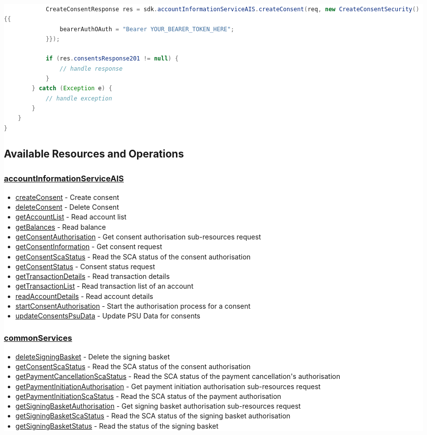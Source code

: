 ```java
            CreateConsentResponse res = sdk.accountInformationServiceAIS.createConsent(req, new CreateConsentSecurity() {{
                bearerAuthOAuth = "Bearer YOUR_BEARER_TOKEN_HERE";
            }});

            if (res.consentsResponse201 != null) {
                // handle response
            }
        } catch (Exception e) {
            // handle exception
        }
    }
}
```



## Available Resources and Operations


### [accountInformationServiceAIS](docs/accountinformationserviceais/README.md)

* [createConsent](docs/accountinformationserviceais/README.md#createconsent) - Create consent
* [deleteConsent](docs/accountinformationserviceais/README.md#deleteconsent) - Delete Consent
* [getAccountList](docs/accountinformationserviceais/README.md#getaccountlist) - Read account list
* [getBalances](docs/accountinformationserviceais/README.md#getbalances) - Read balance
* [getConsentAuthorisation](docs/accountinformationserviceais/README.md#getconsentauthorisation) - Get consent authorisation sub-resources request
* [getConsentInformation](docs/accountinformationserviceais/README.md#getconsentinformation) - Get consent request
* [getConsentScaStatus](docs/accountinformationserviceais/README.md#getconsentscastatus) - Read the SCA status of the consent authorisation
* [getConsentStatus](docs/accountinformationserviceais/README.md#getconsentstatus) - Consent status request
* [getTransactionDetails](docs/accountinformationserviceais/README.md#gettransactiondetails) - Read transaction details
* [getTransactionList](docs/accountinformationserviceais/README.md#gettransactionlist) - Read transaction list of an account
* [readAccountDetails](docs/accountinformationserviceais/README.md#readaccountdetails) - Read account details
* [startConsentAuthorisation](docs/accountinformationserviceais/README.md#startconsentauthorisation) - Start the authorisation process for a consent
* [updateConsentsPsuData](docs/accountinformationserviceais/README.md#updateconsentspsudata) - Update PSU Data for consents

### [commonServices](docs/commonservices/README.md)

* [deleteSigningBasket](docs/commonservices/README.md#deletesigningbasket) - Delete the signing basket
* [getConsentScaStatus](docs/commonservices/README.md#getconsentscastatus) - Read the SCA status of the consent authorisation
* [getPaymentCancellationScaStatus](docs/commonservices/README.md#getpaymentcancellationscastatus) - Read the SCA status of the payment cancellation's authorisation
* [getPaymentInitiationAuthorisation](docs/commonservices/README.md#getpaymentinitiationauthorisation) - Get payment initiation authorisation sub-resources request
* [getPaymentInitiationScaStatus](docs/commonservices/README.md#getpaymentinitiationscastatus) - Read the SCA status of the payment authorisation
* [getSigningBasketAuthorisation](docs/commonservices/README.md#getsigningbasketauthorisation) - Get signing basket authorisation sub-resources request
* [getSigningBasketScaStatus](docs/commonservices/README.md#getsigningbasketscastatus) - Read the SCA status of the signing basket authorisation
* [getSigningBasketStatus](docs/commonservices/README.md#getsigningbasketstatus) - Read the status of the signing basket